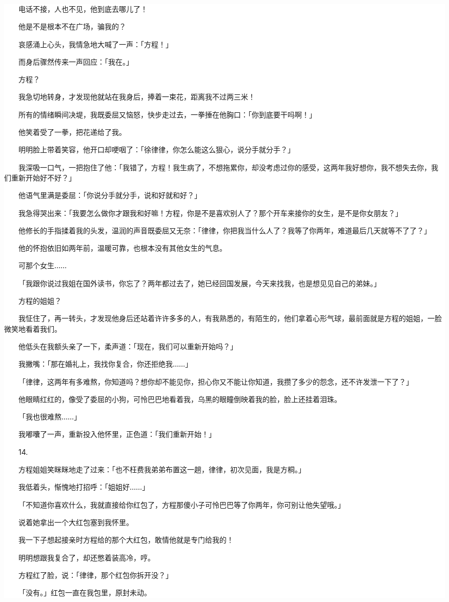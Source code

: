 &emsp;&emsp;电话不接，人也不见，他到底去哪儿了！  
  
&emsp;&emsp;他是不是根本不在广场，骗我的？  
  
&emsp;&emsp;哀感涌上心头，我情急地大喊了一声：「方程！」  
  
&emsp;&emsp;而身后骤然传来一声回应：「我在。」  
  
&emsp;&emsp;方程？  
  
&emsp;&emsp;我急切地转身，才发现他就站在我身后，捧着一束花，距离我不过两三米！  
  
&emsp;&emsp;所有的情绪瞬间决堤，我既委屈又恼怒，快步走过去，一拳捶在他胸口：「你到底要干吗啊！」  
  
&emsp;&emsp;他笑着受了一拳，把花递给了我。  
  
&emsp;&emsp;明明脸上带着笑容，他开口却哽咽了：「徐律律，你怎么能这么狠心，说分手就分手？」  
  
&emsp;&emsp;我深吸一口气，一把抱住了他：「我错了，方程！我生病了，不想拖累你，却没考虑过你的感受，这两年我好想你，我不想失去你，我们重新开始好不好？」  
  
&emsp;&emsp;他语气里满是委屈：「你说分手就分手，说和好就和好？」  
  
&emsp;&emsp;我急得哭出来：「我要怎么做你才跟我和好嘛！方程，你是不是喜欢别人了？那个开车来接你的女生，是不是你女朋友？」  
  
&emsp;&emsp;他修长的手指揉着我的头发，温润的声音既委屈又无奈：「律律，你把我当什么人了？我等了你两年，难道最后几天就等不了了？」  
  
&emsp;&emsp;他的怀抱依旧如两年前，温暖可靠，也根本没有其他女生的气息。  
  
&emsp;&emsp;可那个女生……  
  
&emsp;&emsp;「我跟你说过我姐在国外读书，你忘了？两年都过去了，她已经回国发展，今天来找我，也是想见见自己的弟妹。」  
  
&emsp;&emsp;方程的姐姐？  
  
&emsp;&emsp;我怔住了，再一转头，才发现他身后还站着许许多多的人，有我熟悉的，有陌生的，他们拿着心形气球，最前面就是方程的姐姐，一脸微笑地看着我们。  
  
&emsp;&emsp;他低头在我额头亲了一下，柔声道：「现在，我们可以重新开始吗？」  
  
&emsp;&emsp;我撇嘴：「那在婚礼上，我找你复合，你还拒绝我……」  
  
&emsp;&emsp;「律律，这两年有多难熬，你知道吗？想你却不能见你，担心你又不能让你知道，我攒了多少的怨念，还不许发泄一下了？」  
  
&emsp;&emsp;他眼睛红红的，像受了委屈的小狗，可怜巴巴地看着我，乌黑的眼瞳倒映着我的脸，脸上还挂着泪珠。  
  
&emsp;&emsp;「我也很难熬……」  
  
&emsp;&emsp;我嘟囔了一声，重新投入他怀里，正色道：「我们重新开始！」  
  
&emsp;&emsp;14.  
  
&emsp;&emsp;方程姐姐笑眯眯地走了过来：「也不枉费我弟弟布置这一趟，律律，初次见面，我是方桐。」  
  
&emsp;&emsp;我低着头，惭愧地打招呼：「姐姐好……」  
  
&emsp;&emsp;「不知道你喜欢什么，我就直接给你红包了，方程那傻小子可怜巴巴等了你两年，你可别让他失望哦。」  
  
&emsp;&emsp;说着她拿出一个大红包塞到我怀里。  
  
&emsp;&emsp;我一下子想起接亲时方程给的那个大红包，敢情他就是专门给我的！  
  
&emsp;&emsp;明明想跟我复合了，却还憋着装高冷，哼。  
  
&emsp;&emsp;方程红了脸，说：「律律，那个红包你拆开没？」  
  
&emsp;&emsp;「没有。」红包一直在我包里，原封未动。  
  